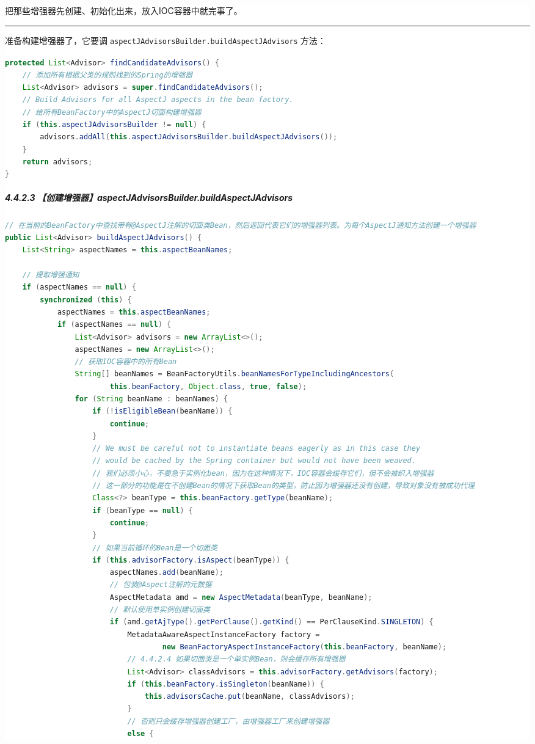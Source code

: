 把那些增强器先创建、初始化出来，放入IOC容器中就完事了。

---

准备构建增强器了，它要调 `aspectJAdvisorsBuilder.buildAspectJAdvisors` 方法：

```java
protected List<Advisor> findCandidateAdvisors() {
    // 添加所有根据父类的规则找到的Spring的增强器
    List<Advisor> advisors = super.findCandidateAdvisors();
    // Build Advisors for all AspectJ aspects in the bean factory.
    // 给所有BeanFactory中的AspectJ切面构建增强器
    if (this.aspectJAdvisorsBuilder != null) {
        advisors.addAll(this.aspectJAdvisorsBuilder.buildAspectJAdvisors());
    }
    return advisors;
}
```

##### 4.4.2.3 【创建增强器】aspectJAdvisorsBuilder.buildAspectJAdvisors

```java
// 在当前的BeanFactory中查找带有@AspectJ注解的切面类Bean，然后返回代表它们的增强器列表。为每个AspectJ通知方法创建一个增强器
public List<Advisor> buildAspectJAdvisors() {
    List<String> aspectNames = this.aspectBeanNames;

    // 提取增强通知
    if (aspectNames == null) {
        synchronized (this) {
            aspectNames = this.aspectBeanNames;
            if (aspectNames == null) {
                List<Advisor> advisors = new ArrayList<>();
                aspectNames = new ArrayList<>();
                // 获取IOC容器中的所有Bean
                String[] beanNames = BeanFactoryUtils.beanNamesForTypeIncludingAncestors(
                        this.beanFactory, Object.class, true, false);
                for (String beanName : beanNames) {
                    if (!isEligibleBean(beanName)) {
                        continue;
                    }
                    // We must be careful not to instantiate beans eagerly as in this case they
                    // would be cached by the Spring container but would not have been weaved.
                    // 我们必须小心，不要急于实例化bean，因为在这种情况下，IOC容器会缓存它们，但不会被织入增强器
                    // 这一部分的功能是在不创建Bean的情况下获取Bean的类型，防止因为增强器还没有创建，导致对象没有被成功代理
                    Class<?> beanType = this.beanFactory.getType(beanName);
                    if (beanType == null) {
                        continue;
                    }
                    // 如果当前循环的Bean是一个切面类
                    if (this.advisorFactory.isAspect(beanType)) {
                        aspectNames.add(beanName);
                        // 包装@Aspect注解的元数据
                        AspectMetadata amd = new AspectMetadata(beanType, beanName);
                        // 默认使用单实例创建切面类
                        if (amd.getAjType().getPerClause().getKind() == PerClauseKind.SINGLETON) {
                            MetadataAwareAspectInstanceFactory factory =
                                    new BeanFactoryAspectInstanceFactory(this.beanFactory, beanName);
                            // 4.4.2.4 如果切面类是一个单实例Bean，则会缓存所有增强器
                            List<Advisor> classAdvisors = this.advisorFactory.getAdvisors(factory);
                            if (this.beanFactory.isSingleton(beanName)) {
                                this.advisorsCache.put(beanName, classAdvisors);
                            }
                            // 否则只会缓存增强器创建工厂，由增强器工厂来创建增强器
                            else {
```